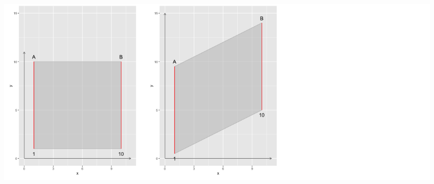 <img src="images/0502_line-to-polygon1a.gif" alt="무수히 많은 선으로 이루어진 면 (세가지 경우)" width="33%" /><img src="images/0502_line-to-polygon2a.gif" alt="무수히 많은 선으로 이루어진 면 (세가지 경우)" width="33%" />